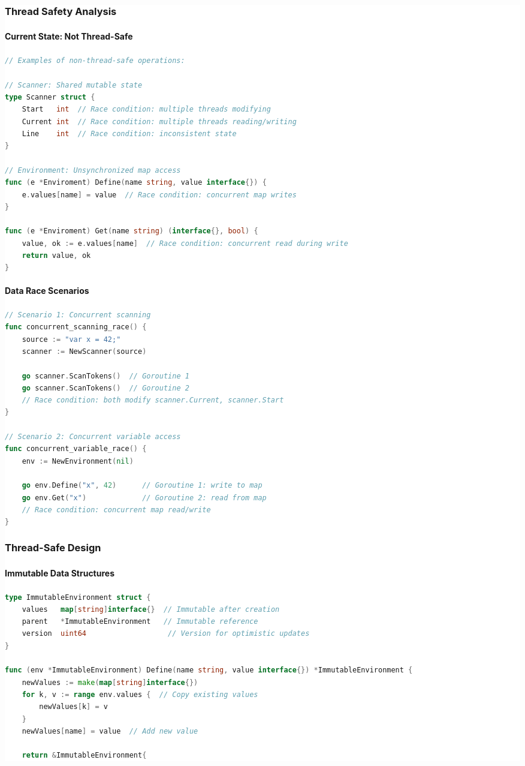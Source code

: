 ### Thread Safety Analysis

#### Current State: Not Thread-Safe
```go
// Examples of non-thread-safe operations:

// Scanner: Shared mutable state
type Scanner struct {
    Start   int  // Race condition: multiple threads modifying
    Current int  // Race condition: multiple threads reading/writing  
    Line    int  // Race condition: inconsistent state
}

// Environment: Unsynchronized map access
func (e *Enviroment) Define(name string, value interface{}) {
    e.values[name] = value  // Race condition: concurrent map writes
}

func (e *Enviroment) Get(name string) (interface{}, bool) {
    value, ok := e.values[name]  // Race condition: concurrent read during write
    return value, ok
}
```

#### Data Race Scenarios
```go
// Scenario 1: Concurrent scanning
func concurrent_scanning_race() {
    source := "var x = 42;"
    scanner := NewScanner(source)
    
    go scanner.ScanTokens()  // Goroutine 1
    go scanner.ScanTokens()  // Goroutine 2
    // Race condition: both modify scanner.Current, scanner.Start
}

// Scenario 2: Concurrent variable access  
func concurrent_variable_race() {
    env := NewEnvironment(nil)
    
    go env.Define("x", 42)      // Goroutine 1: write to map
    go env.Get("x")             // Goroutine 2: read from map
    // Race condition: concurrent map read/write
}
```

### Thread-Safe Design

#### Immutable Data Structures
```go
type ImmutableEnvironment struct {
    values   map[string]interface{}  // Immutable after creation
    parent   *ImmutableEnvironment   // Immutable reference
    version  uint64                   // Version for optimistic updates
}

func (env *ImmutableEnvironment) Define(name string, value interface{}) *ImmutableEnvironment {
    newValues := make(map[string]interface{})
    for k, v := range env.values {  // Copy existing values
        newValues[k] = v
    }
    newValues[name] = value  // Add new value
    
    return &ImmutableEnvironment{
```